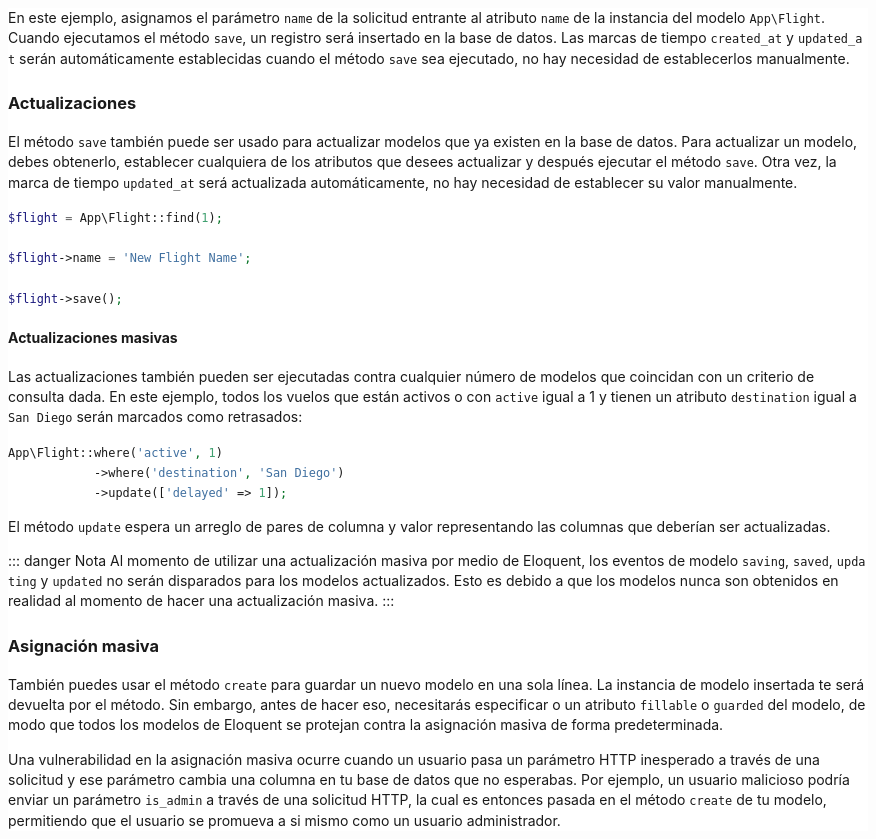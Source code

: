 En este ejemplo, asignamos el parámetro `name` de la solicitud entrante al atributo `name` de la instancia del modelo `App\Flight`. Cuando ejecutamos el método `save`, un registro será insertado en la base de datos. Las marcas de tiempo `created_at` y `updated_at` serán automáticamente establecidas cuando el método `save` sea ejecutado, no hay necesidad de establecerlos manualmente.

<a name="updates"></a>
### Actualizaciones

El método `save` también puede ser usado para actualizar modelos que ya existen en la base de datos. Para actualizar un modelo, debes obtenerlo, establecer cualquiera de los atributos que desees actualizar y después ejecutar el método `save`. Otra vez, la marca de tiempo `updated_at` será actualizada automáticamente, no hay necesidad de establecer su valor manualmente.

```php
$flight = App\Flight::find(1);

$flight->name = 'New Flight Name';

$flight->save();
```

#### Actualizaciones masivas

Las actualizaciones también pueden ser ejecutadas contra cualquier número de modelos que coincidan con un criterio de consulta dada. En este ejemplo, todos los vuelos que están activos o con `active` igual a 1 y tienen un atributo `destination` igual a `San Diego` serán marcados como retrasados:

```php
App\Flight::where('active', 1)
            ->where('destination', 'San Diego')
            ->update(['delayed' => 1]);
```

El método `update` espera un arreglo de pares de columna y valor representando las columnas que deberían ser actualizadas.

::: danger Nota 
Al momento de utilizar una actualización masiva por medio de Eloquent, los eventos de modelo `saving`, `saved`, `updating` y `updated` no serán disparados para los modelos actualizados. Esto es debido a que los modelos nunca son obtenidos en realidad al momento de hacer una actualización masiva.
:::

<a name="mass-assignment"></a>
### Asignación masiva

También puedes usar el método `create` para guardar un nuevo modelo en una sola línea. La instancia de modelo insertada te será devuelta por el método. Sin embargo, antes de hacer eso, necesitarás especificar o un atributo `fillable` o `guarded` del modelo, de modo que todos los modelos de Eloquent se protejan contra la asignación masiva de forma predeterminada.

Una vulnerabilidad en la asignación masiva ocurre cuando un usuario pasa un parámetro HTTP inesperado a través de una solicitud y ese parámetro cambia una columna en tu base de datos que no esperabas. Por ejemplo, un usuario malicioso podría enviar un parámetro `is_admin` a través de una solicitud HTTP, la cual es entonces pasada en el método `create` de tu modelo, permitiendo que el usuario se promueva a si mismo como un usuario administrador.

